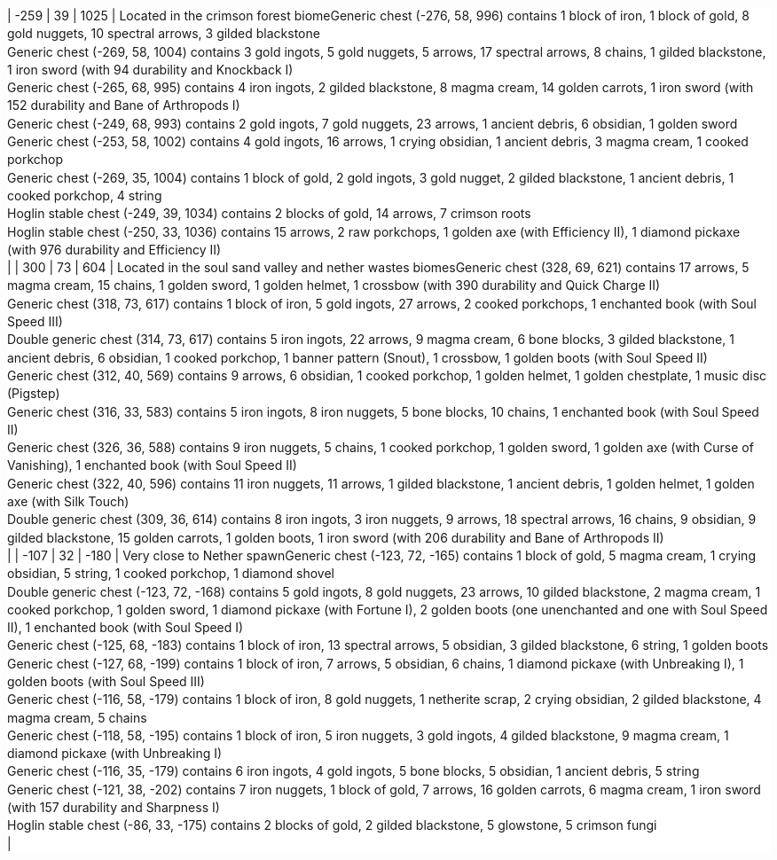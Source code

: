 | -259 | 39 | 1025 | Located in the crimson forest biomeGeneric chest (-276, 58, 996) contains 1 block of iron, 1 block of gold, 8 gold nuggets, 10 spectral arrows, 3 gilded blackstone<br/>Generic chest (-269, 58, 1004) contains 3 gold ingots, 5 gold nuggets, 5 arrows, 17 spectral arrows, 8 chains, 1 gilded blackstone, 1 iron sword (with 94 durability and Knockback I)<br/>Generic chest (-265, 68, 995) contains 4 iron ingots, 2 gilded blackstone, 8 magma cream, 14 golden carrots, 1 iron sword (with 152 durability and Bane of Arthropods I)<br/>Generic chest (-249, 68, 993) contains 2 gold ingots, 7 gold nuggets, 23 arrows, 1 ancient debris, 6 obsidian, 1 golden sword<br/>Generic chest (-253, 58, 1002) contains 4 gold ingots, 16 arrows, 1 crying obsidian, 1 ancient debris, 3 magma cream, 1 cooked porkchop<br/>Generic chest (-269, 35, 1004) contains 1 block of gold, 2 gold ingots, 3 gold nugget, 2 gilded blackstone, 1 ancient debris, 1 cooked porkchop, 4 string<br/>Hoglin stable chest (-249, 39, 1034) contains 2 blocks of gold, 14 arrows, 7 crimson roots<br/>Hoglin stable chest (-250, 33, 1036) contains 15 arrows, 2 raw porkchops, 1 golden axe (with Efficiency II), 1 diamond pickaxe (with 976 durability and Efficiency II)<br/>                                                                                                                                                                                                                                                                                                         |
| 300  | 73 | 604  | Located in the soul sand valley and nether wastes biomesGeneric chest (328, 69, 621) contains 17 arrows, 5 magma cream, 15 chains, 1 golden sword, 1 golden helmet, 1 crossbow (with 390 durability and Quick Charge II)<br/>Generic chest (318, 73, 617) contains 1 block of iron, 5 gold ingots, 27 arrows, 2 cooked porkchops, 1 enchanted book (with Soul Speed III)<br/>Double generic chest (314, 73, 617) contains 5 iron ingots, 22 arrows, 9 magma cream, 6 bone blocks, 3 gilded blackstone, 1 ancient debris, 6 obsidian, 1 cooked porkchop, 1 banner pattern (Snout), 1 crossbow, 1 golden boots (with Soul Speed II)<br/>Generic chest (312, 40, 569) contains 9 arrows, 6 obsidian, 1 cooked porkchop, 1 golden helmet, 1 golden chestplate, 1 music disc (Pigstep)<br/>Generic chest (316, 33, 583) contains 5 iron ingots, 8 iron nuggets, 5 bone blocks, 10 chains, 1 enchanted book (with Soul Speed II)<br/>Generic chest (326, 36, 588) contains 9 iron nuggets, 5 chains, 1 cooked porkchop, 1 golden sword, 1 golden axe (with Curse of Vanishing), 1 enchanted book (with Soul Speed II)<br/>Generic chest (322, 40, 596) contains 11 iron nuggets, 11 arrows, 1 gilded blackstone, 1 ancient debris, 1 golden helmet, 1 golden axe (with Silk Touch)<br/>Double generic chest (309, 36, 614) contains 8 iron ingots, 3 iron nuggets, 9 arrows, 18 spectral arrows, 16 chains, 9 obsidian, 9 gilded blackstone, 15 golden carrots, 1 golden boots, 1 iron sword (with 206 durability and Bane of Arthropods II)<br/>                                   |
| -107 | 32 | -180 | Very close to Nether spawnGeneric chest (-123, 72, -165) contains 1 block of gold, 5 magma cream, 1 crying obsidian, 5 string, 1 cooked porkchop, 1 diamond shovel<br/>Double generic chest (-123, 72, -168) contains 5 gold ingots, 8 gold nuggets, 23 arrows, 10 gilded blackstone, 2 magma cream, 1 cooked porkchop, 1 golden sword, 1 diamond pickaxe (with Fortune I), 2 golden boots (one unenchanted and one with Soul Speed II), 1 enchanted book (with Soul Speed I)<br/>Generic chest (-125, 68, -183) contains 1 block of iron, 13 spectral arrows, 5 obsidian, 3 gilded blackstone, 6 string, 1 golden boots<br/>Generic chest (-127, 68, -199) contains 1 block of iron, 7 arrows, 5 obsidian, 6 chains, 1 diamond pickaxe (with Unbreaking I), 1 golden boots (with Soul Speed III)<br/>Generic chest (-116, 58, -179) contains 1 block of iron, 8 gold nuggets, 1 netherite scrap, 2 crying obsidian, 2 gilded blackstone, 4 magma cream, 5 chains<br/>Generic chest (-118, 58, -195) contains 1 block of iron, 5 iron nuggets, 3 gold ingots, 4 gilded blackstone, 9 magma cream, 1 diamond pickaxe (with Unbreaking I)<br/>Generic chest (-116, 35, -179) contains 6 iron ingots, 4 gold ingots, 5 bone blocks, 5 obsidian, 1 ancient debris, 5 string<br/>Generic chest (-121, 38, -202) contains 7 iron nuggets, 1 block of gold, 7 arrows, 16 golden carrots, 6 magma cream, 1 iron sword (with 157 durability and Sharpness I)<br/>Hoglin stable chest (-86, 33, -175) contains 2 blocks of gold, 2 gilded blackstone, 5 glowstone, 5 crimson fungi<br/> |

